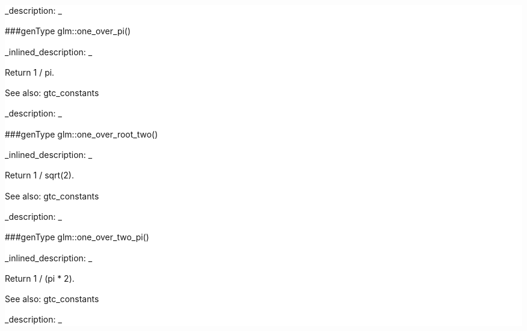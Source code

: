 



_description: _









###genType glm::one_over_pi()



_inlined_description: _

Return 1 / pi.

See also: gtc_constants





_description: _









###genType glm::one_over_root_two()



_inlined_description: _

Return 1 / sqrt(2).

See also: gtc_constants





_description: _









###genType glm::one_over_two_pi()



_inlined_description: _

Return 1 / (pi * 2).

See also: gtc_constants





_description: _

